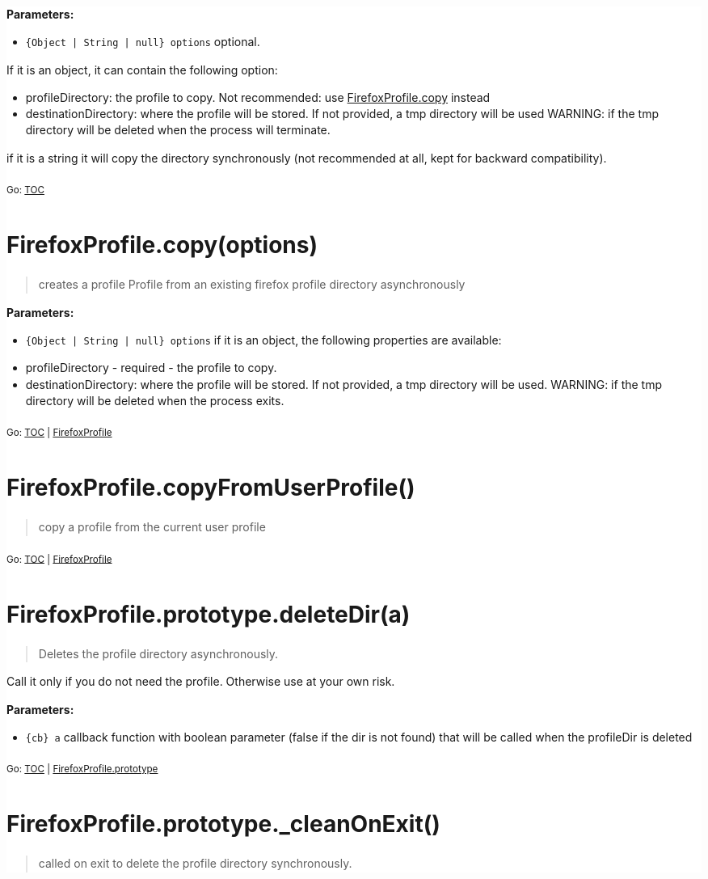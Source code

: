 **Parameters:**

- `{Object | String | null} options` optional.  

If it is an object, it can contain the following option: 
* profileDirectory: the profile to copy. Not recommended: use [FirefoxProfile.copy](#firefoxprofilecopyoptions) instead
* destinationDirectory: where the profile will be stored. If not provided, 
   a tmp directory will be used WARNING: if the tmp directory will be deleted when the process will terminate.

if it is a string it will copy the directory synchronously
  (not recommended at all, kept for backward compatibility).

<sub>Go: [TOC](#tableofcontents)</sub>

# FirefoxProfile.copy(options)

> creates a profile Profile from an existing firefox profile directory asynchronously

**Parameters:**

- `{Object | String | null} options` 
if it is an object, the following properties are available: 
* profileDirectory - required - the profile to copy.
* destinationDirectory: where the profile will be stored. If not provided, 
   a tmp directory will be used. WARNING: if the tmp directory will be deleted when the process exits.

<sub>Go: [TOC](#tableofcontents) | [FirefoxProfile](#toc_firefoxprofile)</sub>

# FirefoxProfile.copyFromUserProfile()

> copy a profile from the current user profile

<sub>Go: [TOC](#tableofcontents) | [FirefoxProfile](#toc_firefoxprofile)</sub>

<a name="firefoxprofileprototype"></a>

# FirefoxProfile.prototype.deleteDir(a)

> Deletes the profile directory asynchronously.

Call it only if you do not need the profile. Otherwise use at your own risk.

**Parameters:**

- `{cb} a` callback function with boolean parameter (false if the dir is not found)        that will be called when the profileDir is deleted

<sub>Go: [TOC](#tableofcontents) | [FirefoxProfile.prototype](#toc_firefoxprofileprototype)</sub>

# FirefoxProfile.prototype._cleanOnExit()

> called on exit to delete the profile directory synchronously.
